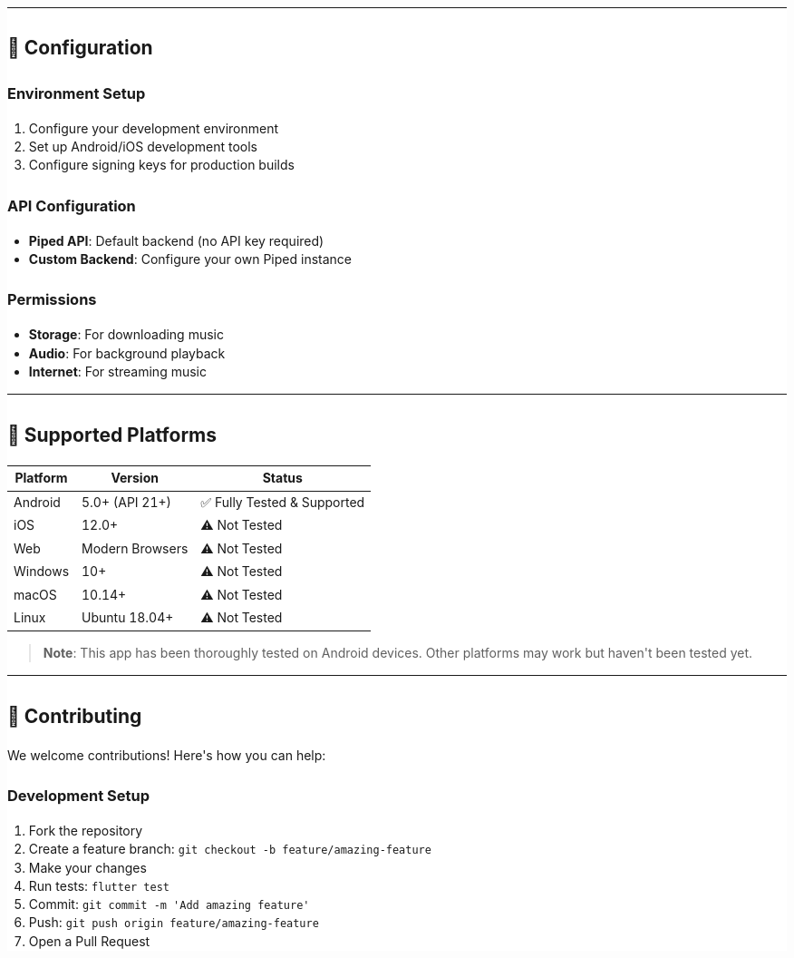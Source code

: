 
</div>

---

## 🔧 Configuration

### **Environment Setup**
1. Configure your development environment
2. Set up Android/iOS development tools
3. Configure signing keys for production builds

### **API Configuration**
- **Piped API**: Default backend (no API key required)
- **Custom Backend**: Configure your own Piped instance

### **Permissions**
- **Storage**: For downloading music
- **Audio**: For background playback
- **Internet**: For streaming music

---

## 📱 Supported Platforms

| Platform | Version | Status |
|----------|---------|---------|
| Android | 5.0+ (API 21+) | ✅ Fully Tested & Supported |
| iOS | 12.0+ | ⚠️ Not Tested |
| Web | Modern Browsers | ⚠️ Not Tested |
| Windows | 10+ | ⚠️ Not Tested |
| macOS | 10.14+ | ⚠️ Not Tested |
| Linux | Ubuntu 18.04+ | ⚠️ Not Tested |

> **Note**: This app has been thoroughly tested on Android devices. Other platforms may work but haven't been tested yet.

---

## 🤝 Contributing

We welcome contributions! Here's how you can help:

### **Development Setup**
1. Fork the repository
2. Create a feature branch: `git checkout -b feature/amazing-feature`
3. Make your changes
4. Run tests: `flutter test`
5. Commit: `git commit -m 'Add amazing feature'`
6. Push: `git push origin feature/amazing-feature`
7. Open a Pull Request
